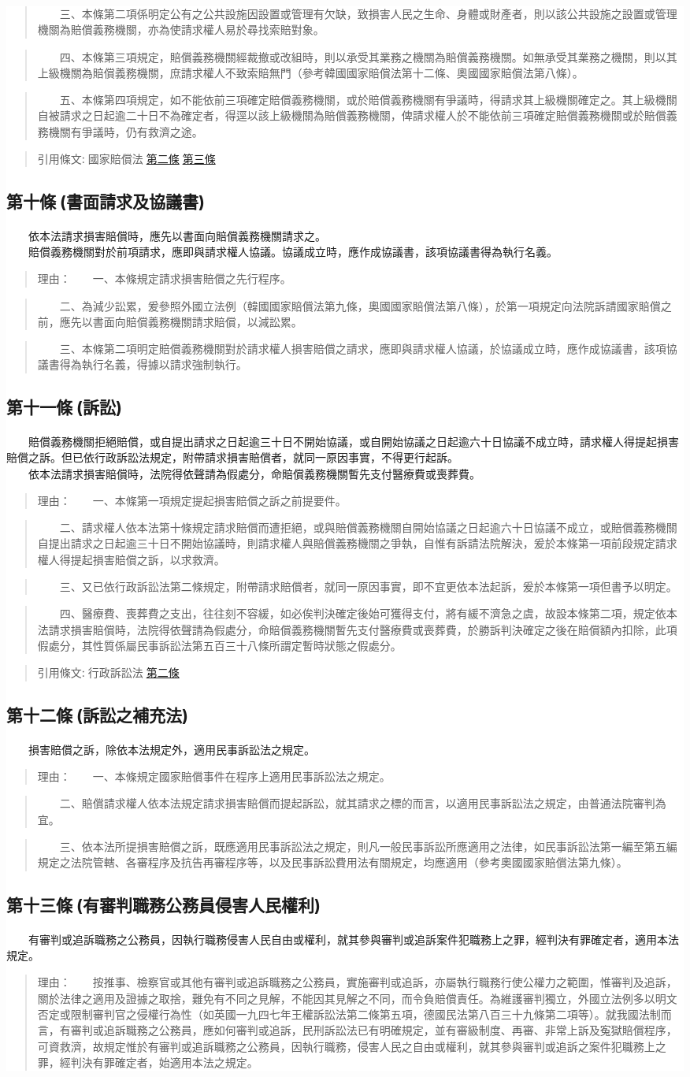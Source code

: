 > 　　三、本條第二項係明定公有之公共設施因設置或管理有欠缺，致損害人民之生命、身體或財產者，則以該公共設施之設置或管理機關為賠償義務機關，亦為使請求權人易於尋找索賠對象。

> 　　四、本條第三項規定，賠償義務機關經裁撤或改組時，則以承受其業務之機關為賠償義務機關。如無承受其業務之機關，則以其上級機關為賠償義務機關，庶請求權人不致索賠無門（參考韓國國家賠償法第十二條、奧國國家賠償法第八條）。

> 　　五、本條第四項規定，如不能依前三項確定賠償義務機關，或於賠償義務機關有爭議時，得請求其上級機關確定之。其上級機關自被請求之日起逾二十日不為確定者，得逕以該上級機關為賠償義務機關，俾請求權人於不能依前三項確定賠償義務機關或於賠償義務機關有爭議時，仍有救濟之途。

> 引用條文: 國家賠償法 [第二條](../../法務/法律事務/國家賠償法.md#第二條-國家賠償責任) [第三條](../../法務/法律事務/國家賠償法.md#第三條-國家賠償責任)



第十條 (書面請求及協議書)
-------------------------
　　依本法請求損害賠償時，應先以書面向賠償義務機關請求之。  
　　賠償義務機關對於前項請求，應即與請求權人協議。協議成立時，應作成協議書，該項協議書得為執行名義。  
> 理由：　　一、本條規定請求損害賠償之先行程序。

> 　　二、為減少訟累，爰參照外國立法例（韓國國家賠償法第九條，奧國國家賠償法第八條），於第一項規定向法院訴請國家賠償之前，應先以書面向賠償義務機關請求賠償，以減訟累。

> 　　三、本條第二項明定賠償義務機關對於請求權人損害賠償之請求，應即與請求權人協議，於協議成立時，應作成協議書，該項協議書得為執行名義，得據以請求強制執行。



第十一條 (訴訟)
---------------
　　賠償義務機關拒絕賠償，或自提出請求之日起逾三十日不開始協議，或自開始協議之日起逾六十日協議不成立時，請求權人得提起損害賠償之訴。但已依行政訴訟法規定，附帶請求損害賠償者，就同一原因事實，不得更行起訴。  
　　依本法請求損害賠償時，法院得依聲請為假處分，命賠償義務機關暫先支付醫療費或喪葬費。  
> 理由：　　一、本條第一項規定提起損害賠償之訴之前提要件。

> 　　二、請求權人依本法第十條規定請求賠償而遭拒絕，或與賠償義務機關自開始協議之日起逾六十日協議不成立，或賠償義務機關自提出請求之日起逾三十日不開始協議時，則請求權人與賠償義務機關之爭執，自惟有訴請法院解決，爰於本條第一項前段規定請求權人得提起損害賠償之訴，以求救濟。

> 　　三、又已依行政訴訟法第二條規定，附帶請求賠償者，就同一原因事實，即不宜更依本法起訴，爰於本條第一項但書予以明定。

> 　　四、醫療費、喪葬費之支出，往往刻不容緩，如必俟判決確定後始可獲得支付，將有緩不濟急之虞，故設本條第二項，規定依本法請求損害賠償時，法院得依聲請為假處分，命賠償義務機關暫先支付醫療費或喪葬費，於勝訴判決確定之後在賠償額內扣除，此項假處分，其性質係屬民事訴訟法第五百三十八條所謂定暫時狀態之假處分。

> 引用條文: 行政訴訟法 [第二條](../../法務/法律事務/行政訴訟法.md#第二條-行政訴訟審判權之範圍)



第十二條 (訴訟之補充法)
-----------------------
　　損害賠償之訴，除依本法規定外，適用民事訴訟法之規定。  
> 理由：　　一、本條規定國家賠償事件在程序上適用民事訴訟法之規定。

> 　　二、賠償請求權人依本法規定請求損害賠償而提起訴訟，就其請求之標的而言，以適用民事訴訟法之規定，由普通法院審判為宜。

> 　　三、依本法所提損害賠償之訴，既應適用民事訴訟法之規定，則凡一般民事訴訟所應適用之法律，如民事訴訟法第一編至第五編規定之法院管轄、各審程序及抗告再審程序等，以及民事訴訟費用法有關規定，均應適用（參考奧國國家賠償法第九條）。



第十三條 (有審判職務公務員侵害人民權利)
---------------------------------------
　　有審判或追訴職務之公務員，因執行職務侵害人民自由或權利，就其參與審判或追訴案件犯職務上之罪，經判決有罪確定者，適用本法規定。  
> 理由：　　按推事、檢察官或其他有審判或追訴職務之公務員，實施審判或追訴，亦屬執行職務行使公權力之範圍，惟審判及追訴，關於法律之適用及證據之取捨，難免有不同之見解，不能因其見解之不同，而令負賠償責任。為維護審判獨立，外國立法例多以明文否定或限制審判官之侵權行為性（如英國一九四七年王權訴訟法第二條第五項，德國民法第八百三十九條第二項等）。就我國法制而言，有審判或追訴職務之公務員，應如何審判或追訴，民刑訴訟法已有明確規定，並有審級制度、再審、非常上訴及寃獄賠償程序，可資救濟，故規定惟於有審判或追訴職務之公務員，因執行職務，侵害人民之自由或權利，就其參與審判或追訴之案件犯職務上之罪，經判決有罪確定者，始適用本法之規定。

